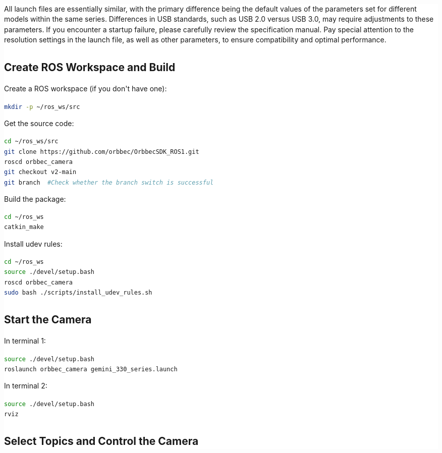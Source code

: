 All launch files are essentially similar, with the primary difference being the default values of the parameters set
for different models within the same series. Differences in USB standards, such as USB 2.0 versus USB 3.0, may require adjustments to these parameters. If you encounter a startup failure, please carefully review the specification manual. Pay special attention to the resolution settings in the launch file, as well as other parameters, to ensure compatibility and optimal performance.

## Create ROS Workspace and Build

Create a ROS workspace (if you don't have one):

```bash
mkdir -p ~/ros_ws/src
```

Get the source code:

```bash
cd ~/ros_ws/src
git clone https://github.com/orbbec/OrbbecSDK_ROS1.git
roscd orbbec_camera
git checkout v2-main
git branch  #Check whether the branch switch is successful
```

Build the package:

```bash
cd ~/ros_ws
catkin_make
```

Install udev rules:

```bash
cd ~/ros_ws
source ./devel/setup.bash
roscd orbbec_camera
sudo bash ./scripts/install_udev_rules.sh
```

## Start the Camera

In terminal 1:

```bash
source ./devel/setup.bash
roslaunch orbbec_camera gemini_330_series.launch
```

In terminal 2:

```bash
source ./devel/setup.bash
rviz
```

## Select Topics and Control the Camera
